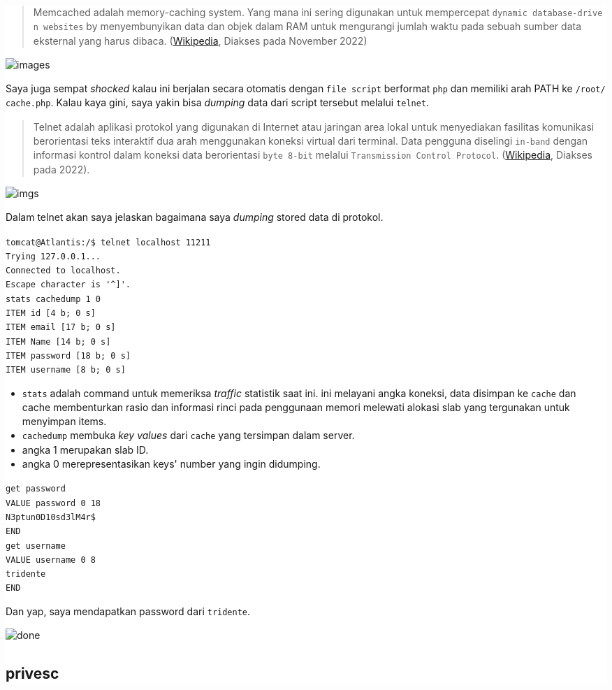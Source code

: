 > Memcached adalah memory-caching system. Yang mana ini sering digunakan untuk mempercepat `dynamic database-driven websites` by menyembunyikan data dan objek dalam RAM untuk mengurangi jumlah waktu pada sebuah sumber data eksternal yang harus dibaca. ([Wikipedia](https://en.wikipedia.org/wiki/Memcached), Diakses pada November 2022)

![images](https://i.postimg.cc/k5nLcbg6/image.png)

Saya juga sempat *shocked* kalau ini berjalan secara otomatis dengan `file script` berformat `php` dan memiliki arah PATH ke `/root/cache.php`. Kalau kaya gini, saya yakin bisa *dumping* data dari script tersebut melalui `telnet`.

> Telnet adalah aplikasi protokol yang digunakan di Internet atau jaringan area lokal untuk menyediakan fasilitas komunikasi berorientasi teks interaktif dua arah menggunakan koneksi virtual dari terminal. Data pengguna diselingi `in-band` dengan informasi kontrol dalam koneksi data berorientasi `byte 8-bit` melalui `Transmission Control Protocol`. ([Wikipedia](https://en.wikipedia.org/wiki/Telnet), Diakses pada 2022).

![imgs](https://i.postimg.cc/nhV6Kmzs/image.png)

Dalam telnet akan saya jelaskan bagaimana saya *dumping* stored data di protokol.
```
tomcat@Atlantis:/$ telnet localhost 11211
Trying 127.0.0.1...
Connected to localhost.
Escape character is '^]'.
stats cachedump 1 0
ITEM id [4 b; 0 s]
ITEM email [17 b; 0 s]
ITEM Name [14 b; 0 s]
ITEM password [18 b; 0 s]
ITEM username [8 b; 0 s]
```
* `stats` adalah command untuk memeriksa *traffic* statistik saat ini. ini melayani angka koneksi, data disimpan ke `cache` dan cache membenturkan rasio dan informasi rinci pada penggunaan memori melewati alokasi slab yang tergunakan untuk menyimpan items.
* `cachedump` membuka *key values* dari `cache` yang tersimpan dalam server.
* angka 1 merupakan slab ID.
* angka 0 merepresentasikan keys' number yang ingin didumping.

```
get password
VALUE password 0 18
N3ptun0D10sd3lM4r$
END
get username
VALUE username 0 8
tridente
END
```
Dan yap, saya mendapatkan password dari `tridente`.

![done](https://i.postimg.cc/qqGLbdHx/image.png)

## privesc
